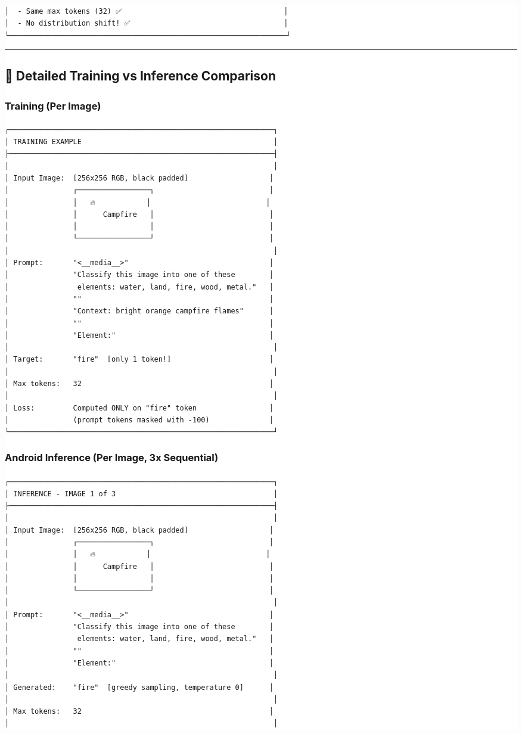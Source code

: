 ```
│  - Same max tokens (32) ✅                                      │
│  - No distribution shift! ✅                                    │
└─────────────────────────────────────────────────────────────────┘
```

---

## 🔄 Detailed Training vs Inference Comparison

### Training (Per Image)

```
┌──────────────────────────────────────────────────────────────┐
│ TRAINING EXAMPLE                                             │
├──────────────────────────────────────────────────────────────┤
│                                                              │
│ Input Image:  [256x256 RGB, black padded]                   │
│               ┌─────────────────┐                           │
│               │   🔥            │                           │
│               │      Campfire   │                           │
│               │                 │                           │
│               └─────────────────┘                           │
│                                                              │
│ Prompt:       "<__media__>"                                 │
│               "Classify this image into one of these        │
│                elements: water, land, fire, wood, metal."   │
│               ""                                            │
│               "Context: bright orange campfire flames"      │
│               ""                                            │
│               "Element:"                                    │
│                                                              │
│ Target:       "fire"  [only 1 token!]                       │
│                                                              │
│ Max tokens:   32                                            │
│                                                              │
│ Loss:         Computed ONLY on "fire" token                 │
│               (prompt tokens masked with -100)              │
└──────────────────────────────────────────────────────────────┘
```

### Android Inference (Per Image, 3x Sequential)

```
┌──────────────────────────────────────────────────────────────┐
│ INFERENCE - IMAGE 1 of 3                                     │
├──────────────────────────────────────────────────────────────┤
│                                                              │
│ Input Image:  [256x256 RGB, black padded]                   │
│               ┌─────────────────┐                           │
│               │   🔥            │                           │
│               │      Campfire   │                           │
│               │                 │                           │
│               └─────────────────┘                           │
│                                                              │
│ Prompt:       "<__media__>"                                 │
│               "Classify this image into one of these        │
│                elements: water, land, fire, wood, metal."   │
│               ""                                            │
│               "Element:"                                    │
│                                                              │
│ Generated:    "fire"  [greedy sampling, temperature 0]      │
│                                                              │
│ Max tokens:   32                                            │
│                                                              │
```